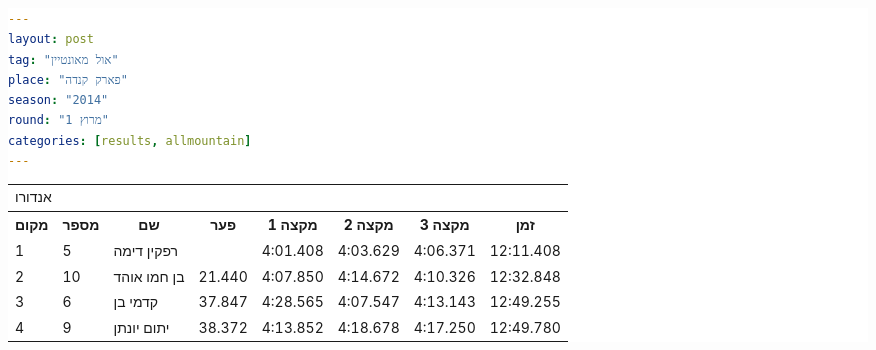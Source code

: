 ```yaml
---
layout: post
tag: "אול מאונטיין"
place: "פארק קנדה"
season: "2014"
round: "מרוץ 1"
categories: [results, allmountain]
---
```

<table class="line_color">
<tr>
    <td colspan="99" class="title_font">אנדורו</td>
</tr>
<tr class="rnkh_bkcolor">
    <th class="rnkh_font">מקום</th>
    <th class="rnkh_font">מספר</th>
    <th class="rnkh_font">שם</th>
    <th class="rnkh_font">פער</th>
    <th class="rnkh_font">מקצה 1</th>
    <th class="rnkh_font">מקצה 2</th>
    <th class="rnkh_font">מקצה 3</th>
    <th class="rnkh_font">זמן</th>
</tr>
<tr class="rnk_bkcolor">
    <td class="rnk_font">1</td>
    <td class="rnk_font">5</td>
    <td class="rnk_font">רפקין דימה</td>
    <td class="rnk_font"></td>
    <td class="rnk_font">4:01.408</td>
    <td class="rnk_font">4:03.629</td>
    <td class="rnk_font">4:06.371</td>
    <td class="rnk_font">12:11.408</td>
</tr>
<tr class="rnk_bkcolor">
    <td class="rnk_font">2</td>
    <td class="rnk_font">10</td>
    <td class="rnk_font">בן חמו אוהד</td>
    <td class="rnk_font">21.440</td>
    <td class="rnk_font">4:07.850</td>
    <td class="rnk_font">4:14.672</td>
    <td class="rnk_font">4:10.326</td>
    <td class="rnk_font">12:32.848</td>
</tr>
<tr class="rnk_bkcolor">
    <td class="rnk_font">3</td>
    <td class="rnk_font">6</td>
    <td class="rnk_font">קדמי בן</td>
    <td class="rnk_font">37.847</td>
    <td class="rnk_font">4:28.565</td>
    <td class="rnk_font">4:07.547</td>
    <td class="rnk_font">4:13.143</td>
    <td class="rnk_font">12:49.255</td>
</tr>
<tr class="rnk_bkcolor">
    <td class="rnk_font">4</td>
    <td class="rnk_font">9</td>
    <td class="rnk_font">יתום יונתן</td>
    <td class="rnk_font">38.372</td>
    <td class="rnk_font">4:13.852</td>
    <td class="rnk_font">4:18.678</td>
    <td class="rnk_font">4:17.250</td>
    <td class="rnk_font">12:49.780</td>